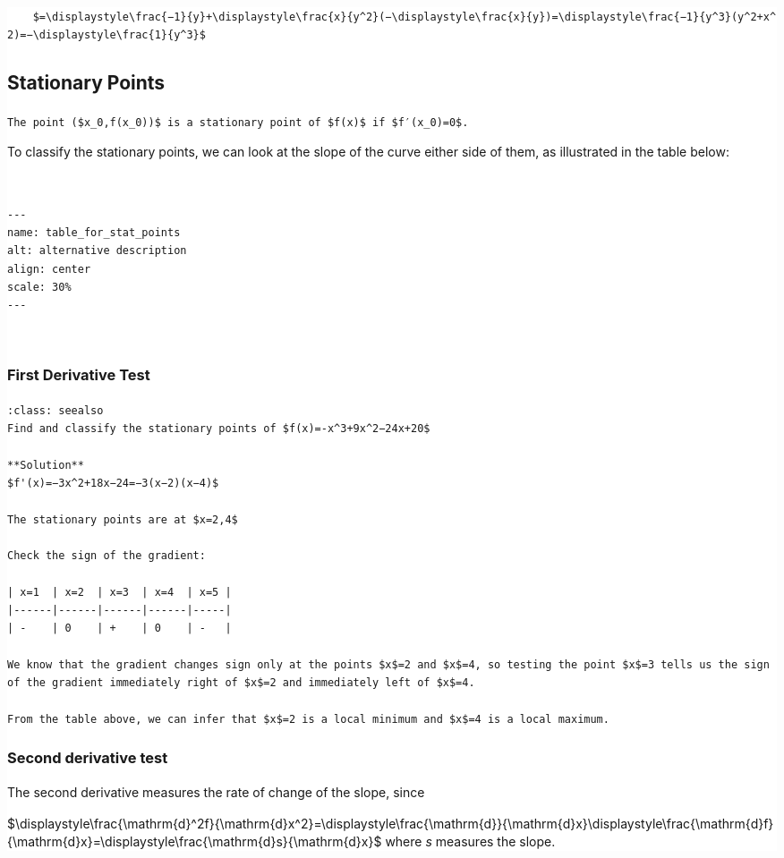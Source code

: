 ```{admonition} Solutions
    $=\displaystyle\frac{−1}{y}+\displaystyle\frac{x}{y^2}(−\displaystyle\frac{x}{y})=\displaystyle\frac{−1}{y^3}(y^2+x^2)=−\displaystyle\frac{1}{y^3}$

```

## Stationary Points

```{admonition} Definition
The point ($x_0,f(x_0))$ is a stationary point of $f(x)$ if $f′(x_0)=0$.
```
To classify the stationary points, we can look at the slope of the curve either side of them, as illustrated in the table below:

<br>

```{image} table-1.png
---
name: table_for_stat_points
alt: alternative description
align: center
scale: 30%
---
```
<br>

### First Derivative Test

```{admonition} Worked Example
:class: seealso
Find and classify the stationary points of $f(x)=-x^3+9x^2−24x+20$

**Solution**
$f'(x)=−3x^2+18x−24=−3(x−2)(x−4)$

The stationary points are at $x=2,4$

Check the sign of the gradient:

| x=1  | x=2  | x=3  | x=4  | x=5 |
|------|------|------|------|-----|
| -    | 0    | +    | 0    | -   |

We know that the gradient changes sign only at the points $x$=2 and $x$=4, so testing the point $x$=3 tells us the sign of the gradient immediately right of $x$=2 and immediately left of $x$=4.

From the table above, we can infer that $x$=2 is a local minimum and $x$=4 is a local maximum.

```
### Second derivative test

The second derivative measures the rate of change of the slope, since

$\displaystyle\frac{\mathrm{d}^2f}{\mathrm{d}x^2}=\displaystyle\frac{\mathrm{d}}{\mathrm{d}x}\displaystyle\frac{\mathrm{d}f}{\mathrm{d}x}=\displaystyle\frac{\mathrm{d}s}{\mathrm{d}x}$ where $s$ measures the slope.
